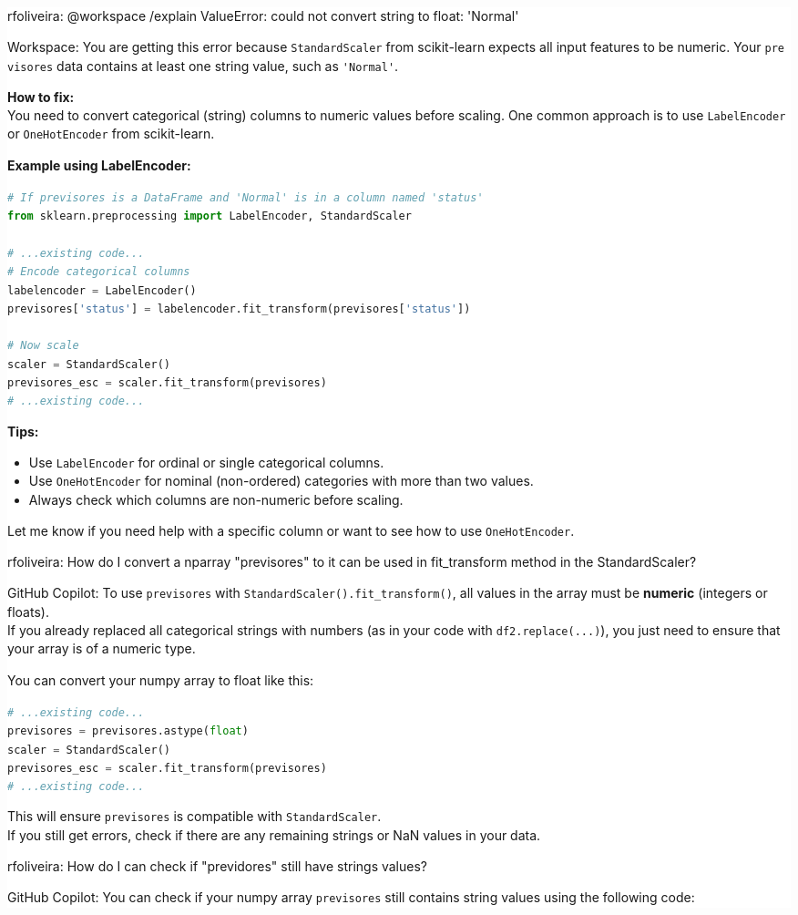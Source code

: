rfoliveira: @workspace /explain ValueError: could not convert string to float: 'Normal'

Workspace: You are getting this error because `StandardScaler` from scikit-learn expects all input features to be numeric. Your `previsores` data contains at least one string value, such as `'Normal'`.

**How to fix:**  
You need to convert categorical (string) columns to numeric values before scaling. One common approach is to use `LabelEncoder` or `OneHotEncoder` from scikit-learn.

**Example using LabelEncoder:**

````python
# If previsores is a DataFrame and 'Normal' is in a column named 'status'
from sklearn.preprocessing import LabelEncoder, StandardScaler

# ...existing code...
# Encode categorical columns
labelencoder = LabelEncoder()
previsores['status'] = labelencoder.fit_transform(previsores['status'])

# Now scale
scaler = StandardScaler()
previsores_esc = scaler.fit_transform(previsores)
# ...existing code...
````

**Tips:**
- Use `LabelEncoder` for ordinal or single categorical columns.
- Use `OneHotEncoder` for nominal (non-ordered) categories with more than two values.
- Always check which columns are non-numeric before scaling.

Let me know if you need help with a specific column or want to see how to use `OneHotEncoder`.

rfoliveira: How do I convert a nparray "previsores" to it can be used in fit_transform method in the StandardScaler?

GitHub Copilot: To use `previsores` with `StandardScaler().fit_transform()`, all values in the array must be **numeric** (integers or floats).  
If you already replaced all categorical strings with numbers (as in your code with `df2.replace(...)`), you just need to ensure that your array is of a numeric type.

You can convert your numpy array to float like this:

````python
# ...existing code...
previsores = previsores.astype(float)
scaler = StandardScaler()
previsores_esc = scaler.fit_transform(previsores)
# ...existing code...
````

This will ensure `previsores` is compatible with `StandardScaler`.  
If you still get errors, check if there are any remaining strings or NaN values in your data.

rfoliveira: How do I can check if "previdores" still have strings values?

GitHub Copilot: You can check if your numpy array `previsores` still contains string values using the following code:
